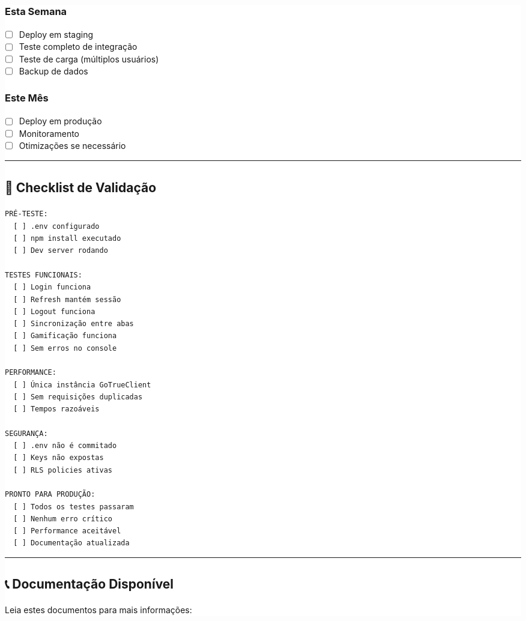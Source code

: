 ### Esta Semana
- [ ] Deploy em staging
- [ ] Teste completo de integração
- [ ] Teste de carga (múltiplos usuários)
- [ ] Backup de dados

### Este Mês
- [ ] Deploy em produção
- [ ] Monitoramento
- [ ] Otimizações se necessário

---

## 🎯 Checklist de Validação

```
PRÉ-TESTE:
  [ ] .env configurado
  [ ] npm install executado
  [ ] Dev server rodando

TESTES FUNCIONAIS:
  [ ] Login funciona
  [ ] Refresh mantém sessão
  [ ] Logout funciona
  [ ] Sincronização entre abas
  [ ] Gamificação funciona
  [ ] Sem erros no console

PERFORMANCE:
  [ ] Única instância GoTrueClient
  [ ] Sem requisições duplicadas
  [ ] Tempos razoáveis

SEGURANÇA:
  [ ] .env não é commitado
  [ ] Keys não expostas
  [ ] RLS policies ativas

PRONTO PARA PRODUÇÃO:
  [ ] Todos os testes passaram
  [ ] Nenhum erro crítico
  [ ] Performance aceitável
  [ ] Documentação atualizada
```

---

## 📞 Documentação Disponível

Leia estes documentos para mais informações:

